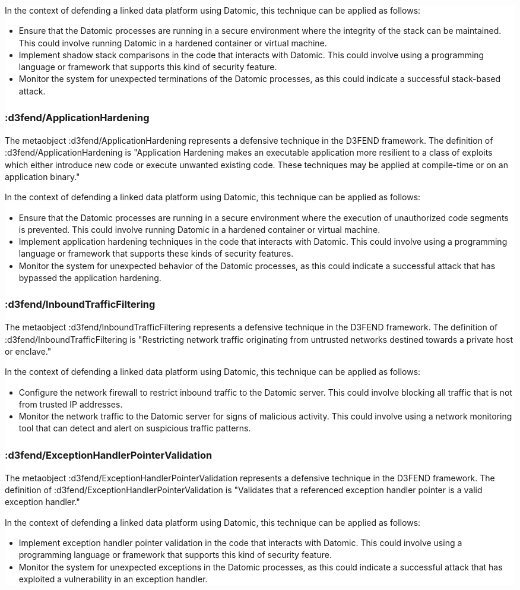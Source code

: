 In the context of defending a linked data platform using Datomic, this technique can be applied as follows:

- Ensure that the Datomic processes are running in a secure environment where the integrity of the stack can be maintained. This could involve running Datomic in a hardened container or virtual machine.
- Implement shadow stack comparisons in the code that interacts with Datomic. This could involve using a programming language or framework that supports this kind of security feature.
- Monitor the system for unexpected terminations of the Datomic processes, as this could indicate a successful stack-based attack.

### :d3fend/ApplicationHardening

The metaobject :d3fend/ApplicationHardening represents a defensive technique in the D3FEND framework. The definition of :d3fend/ApplicationHardening is "Application Hardening makes an executable application more resilient to a class of exploits which either introduce new code or execute unwanted existing code. These techniques may be applied at compile-time or on an application binary."

In the context of defending a linked data platform using Datomic, this technique can be applied as follows:

- Ensure that the Datomic processes are running in a secure environment where the execution of unauthorized code segments is prevented. This could involve running Datomic in a hardened container or virtual machine.
- Implement application hardening techniques in the code that interacts with Datomic. This could involve using a programming language or framework that supports these kinds of security features.
- Monitor the system for unexpected behavior of the Datomic processes, as this could indicate a successful attack that has bypassed the application hardening.

### :d3fend/InboundTrafficFiltering

The metaobject :d3fend/InboundTrafficFiltering represents a defensive technique in the D3FEND framework. The definition of :d3fend/InboundTrafficFiltering is "Restricting network traffic originating from untrusted networks destined towards a private host or enclave."

In the context of defending a linked data platform using Datomic, this technique can be applied as follows:

- Configure the network firewall to restrict inbound traffic to the Datomic server. This could involve blocking all traffic that is not from trusted IP addresses.
- Monitor the network traffic to the Datomic server for signs of malicious activity. This could involve using a network monitoring tool that can detect and alert on suspicious traffic patterns.

### :d3fend/ExceptionHandlerPointerValidation

The metaobject :d3fend/ExceptionHandlerPointerValidation represents a defensive technique in the D3FEND framework. The definition of :d3fend/ExceptionHandlerPointerValidation is "Validates that a referenced exception handler pointer is a valid exception handler."

In the context of defending a linked data platform using Datomic, this technique can be applied as follows:

- Implement exception handler pointer validation in the code that interacts with Datomic. This could involve using a programming language or framework that supports this kind of security feature.
- Monitor the system for unexpected exceptions in the Datomic
  processes, as this could indicate a successful attack that has
  exploited a vulnerability in an exception handler.
